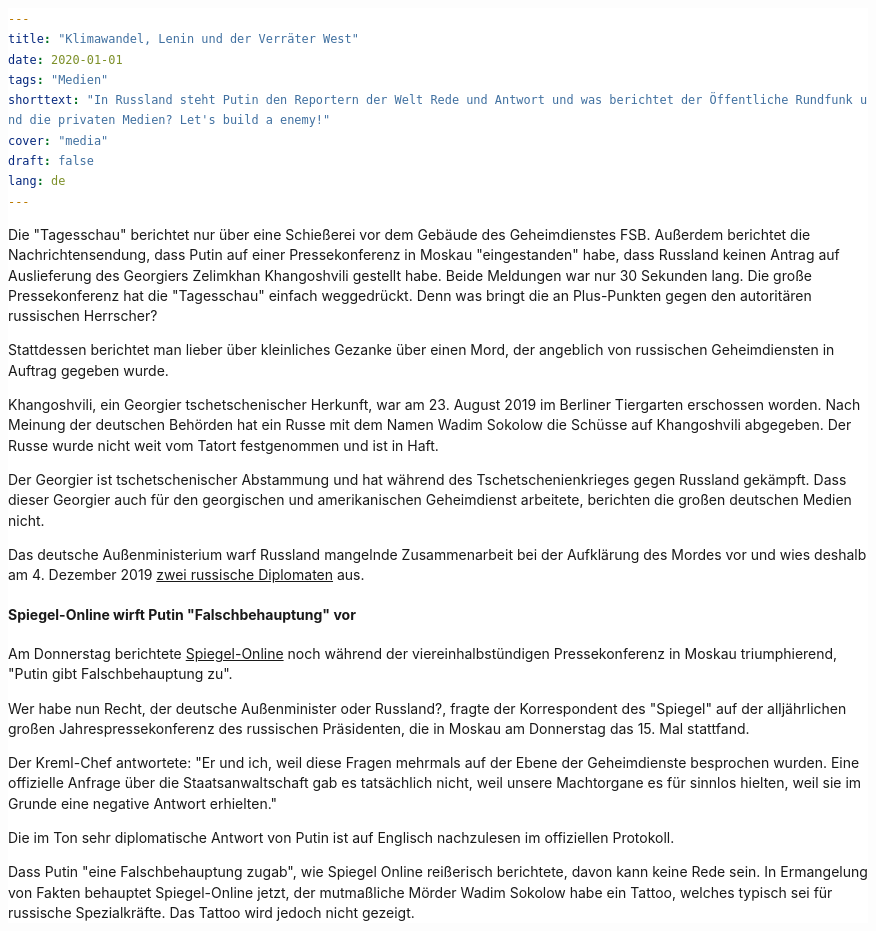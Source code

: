 ```yaml
---
title: "Klimawandel, Lenin und der Verräter West"
date: 2020-01-01
tags: "Medien"
shorttext: "In Russland steht Putin den Reportern der Welt Rede und Antwort und was berichtet der Öffentliche Rundfunk und die privaten Medien? Let's build a enemy!"
cover: "media"
draft: false
lang: de
---
```


Die "Tagesschau" berichtet nur über eine Schießerei vor dem Gebäude des Geheimdienstes FSB. Außerdem berichtet die Nachrichtensendung, dass Putin auf einer Pressekonferenz in Moskau "eingestanden" habe, dass Russland keinen Antrag auf Auslieferung des Georgiers Zelimkhan Khangoshvili gestellt habe. Beide Meldungen war nur 30 Sekunden lang. Die große Pressekonferenz hat die "Tagesschau" einfach weggedrückt. Denn was bringt die an Plus-Punkten gegen den autoritären russischen Herrscher?

Stattdessen berichtet man lieber über kleinliches Gezanke über einen Mord, der angeblich von russischen Geheimdiensten in Auftrag gegeben wurde.

Khangoshvili, ein Georgier tschetschenischer Herkunft, war am 23. August 2019 im Berliner Tiergarten erschossen worden. Nach Meinung der deutschen Behörden hat ein Russe mit dem Namen Wadim Sokolow die Schüsse auf Khangoshvili abgegeben. Der Russe wurde nicht weit vom Tatort festgenommen und ist in Haft.

Der Georgier ist tschetschenischer Abstammung und hat während des Tschetschenienkrieges gegen Russland gekämpft. Dass dieser Georgier auch für den georgischen und amerikanischen Geheimdienst arbeitete, berichten die großen deutschen Medien nicht.

Das deutsche Außenministerium warf Russland mangelnde Zusammenarbeit bei der Aufklärung des Mordes vor und wies deshalb am 4. Dezember 2019 [zwei russische Diplomaten](https://www.themoscowtimes.com/2019/12/11/germany-contradicts-russia-over-georgian-murdered-in-berlin-a68568 "Germany Contradicts Russia Over Georgian Murdered in Berlin") aus.

#### Spiegel-Online wirft Putin "Falschbehauptung" vor

Am Donnerstag berichtete [Spiegel-Online](https://www.spiegel.de/politik/ausland/tiergarten-mord-wladimir-putin-gibt-falschbehauptung-zum-mord-an-zelimkhan-khangoshvili-zu-a-1302091.html "Putin gibt Falschbehauptung zu") noch während der viereinhalbstündigen Pressekonferenz in Moskau triumphierend, "Putin gibt Falschbehauptung zu".

Wer habe nun Recht, der deutsche Außenminister oder Russland?, fragte der Korrespondent des "Spiegel" auf der alljährlichen großen Jahrespressekonferenz des russischen Präsidenten, die in Moskau am Donnerstag das 15. Mal stattfand.

Der Kreml-Chef antwortete: "Er und ich, weil diese Fragen mehrmals auf der Ebene der Geheimdienste besprochen wurden. Eine offizielle Anfrage über die Staatsanwaltschaft gab es tatsächlich nicht, weil unsere Machtorgane es für sinnlos hielten, weil sie im Grunde eine negative Antwort erhielten."

Die im Ton sehr diplomatische Antwort von Putin ist auf Englisch nachzulesen im offiziellen Protokoll.

Dass Putin "eine Falschbehauptung zugab", wie Spiegel Online reißerisch berichtete, davon kann keine Rede sein. In Ermangelung von Fakten behauptet Spiegel-Online jetzt, der mutmaßliche Mörder Wadim Sokolow habe ein Tattoo, welches typisch sei für russische Spezialkräfte. Das Tattoo wird jedoch nicht gezeigt.
